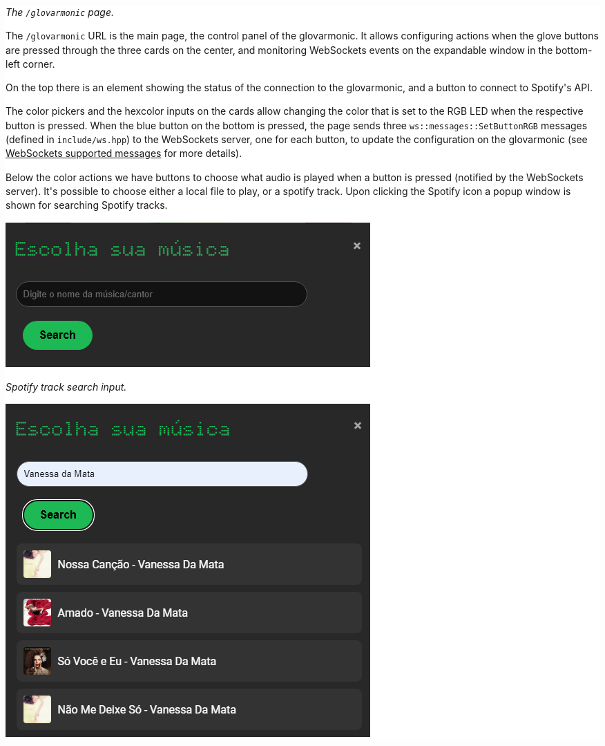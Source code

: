 *The `/glovarmonic` page.*

The `/glovarmonic` URL is the main page, the control panel of the
glovarmonic. It allows configuring actions when the glove buttons are
pressed through the three cards on the center, and monitoring WebSockets
events on the expandable window in the bottom-left corner.

On the top there is an element showing the status of the connection to
the glovarmonic, and a button to connect to Spotify's API.

The color pickers and the hexcolor inputs on the cards allow changing
the color that is set to the RGB LED when the respective button is
pressed. When the blue button on the bottom is pressed, the page sends
three `ws::messages::SetButtonRGB` messages (defined in
`include/ws.hpp`) to the WebSockets server, one for each button, to
update the configuration on the glovarmonic (see [WebSockets supported
messages](#websockets-supported-messages) for more details).

Below the color actions we have buttons to choose what audio is played
when a button is pressed (notified by the WebSockets server). It's
possible to choose either a local file to play, or a spotify track. Upon
clicking the Spotify icon a popup window is shown for searching Spotify
tracks.

![](docs/assets/page-glovarmonic-spotify-modal-search.png)

*Spotify track search input.*

![](docs/assets/page-glovarmonic-spotify-modal-search-results.png)
